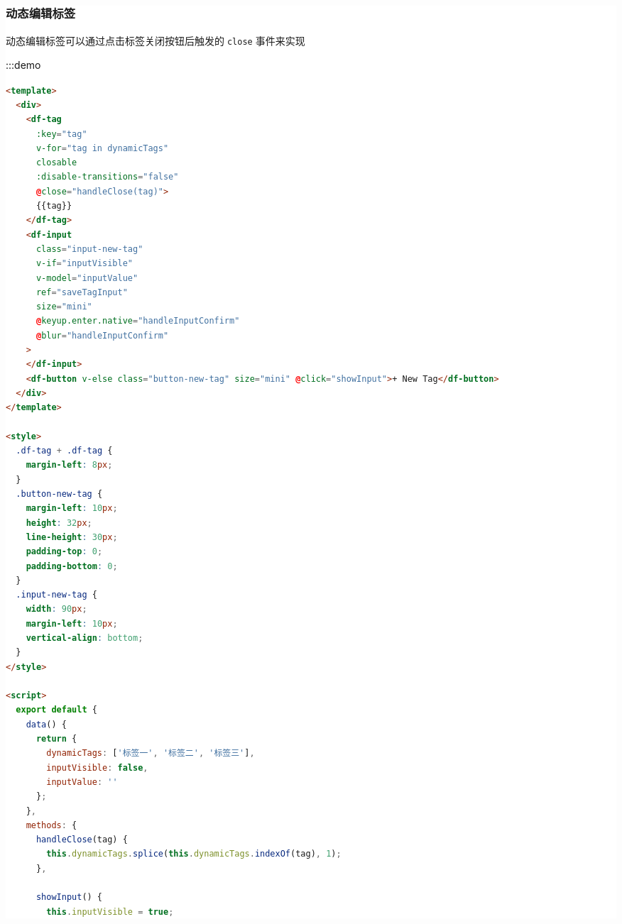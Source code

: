 ### 动态编辑标签

动态编辑标签可以通过点击标签关闭按钮后触发的 `close` 事件来实现

:::demo
```html
<template>
  <div>
    <df-tag
      :key="tag"
      v-for="tag in dynamicTags"
      closable
      :disable-transitions="false"
      @close="handleClose(tag)">
      {{tag}}
    </df-tag>
    <df-input
      class="input-new-tag"
      v-if="inputVisible"
      v-model="inputValue"
      ref="saveTagInput"
      size="mini"
      @keyup.enter.native="handleInputConfirm"
      @blur="handleInputConfirm"
    >
    </df-input>
    <df-button v-else class="button-new-tag" size="mini" @click="showInput">+ New Tag</df-button>
  </div>
</template>

<style>
  .df-tag + .df-tag {
    margin-left: 8px;
  }
  .button-new-tag {
    margin-left: 10px;
    height: 32px;
    line-height: 30px;
    padding-top: 0;
    padding-bottom: 0;
  }
  .input-new-tag {
    width: 90px;
    margin-left: 10px;
    vertical-align: bottom;
  }
</style>

<script>
  export default {
    data() {
      return {
        dynamicTags: ['标签一', '标签二', '标签三'],
        inputVisible: false,
        inputValue: ''
      };
    },
    methods: {
      handleClose(tag) {
        this.dynamicTags.splice(this.dynamicTags.indexOf(tag), 1);
      },

      showInput() {
        this.inputVisible = true;
```